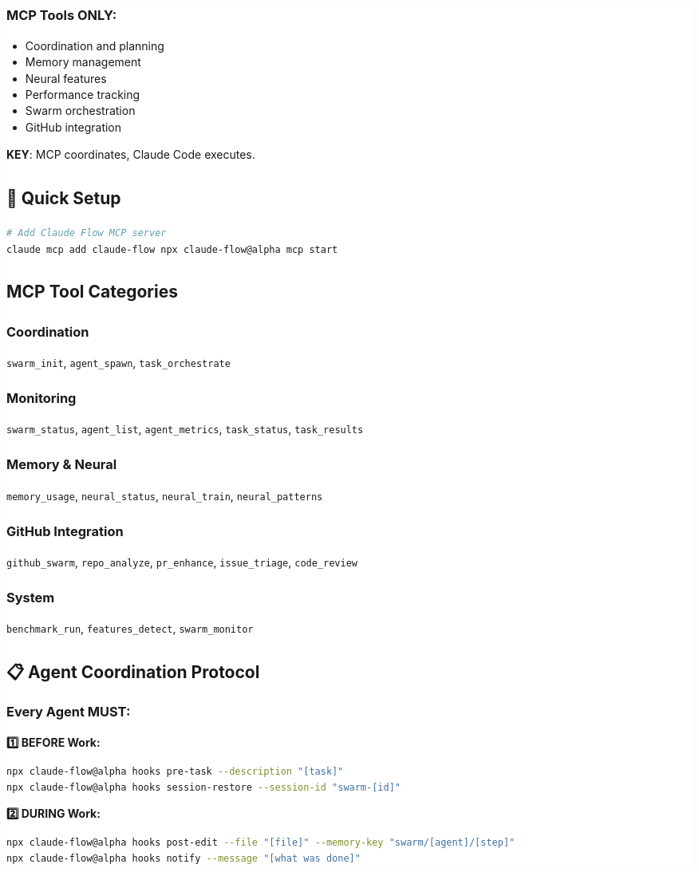 ### MCP Tools ONLY:
- Coordination and planning
- Memory management
- Neural features
- Performance tracking
- Swarm orchestration
- GitHub integration

**KEY**: MCP coordinates, Claude Code executes.

## 🚀 Quick Setup

```bash
# Add Claude Flow MCP server
claude mcp add claude-flow npx claude-flow@alpha mcp start
```

## MCP Tool Categories

### Coordination
`swarm_init`, `agent_spawn`, `task_orchestrate`

### Monitoring
`swarm_status`, `agent_list`, `agent_metrics`, `task_status`, `task_results`

### Memory & Neural
`memory_usage`, `neural_status`, `neural_train`, `neural_patterns`

### GitHub Integration
`github_swarm`, `repo_analyze`, `pr_enhance`, `issue_triage`, `code_review`

### System
`benchmark_run`, `features_detect`, `swarm_monitor`

## 📋 Agent Coordination Protocol

### Every Agent MUST:

**1️⃣ BEFORE Work:**
```bash
npx claude-flow@alpha hooks pre-task --description "[task]"
npx claude-flow@alpha hooks session-restore --session-id "swarm-[id]"
```

**2️⃣ DURING Work:**
```bash
npx claude-flow@alpha hooks post-edit --file "[file]" --memory-key "swarm/[agent]/[step]"
npx claude-flow@alpha hooks notify --message "[what was done]"
```
